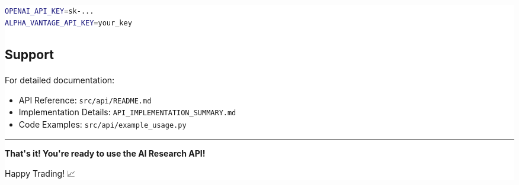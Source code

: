 ```bash
OPENAI_API_KEY=sk-...
ALPHA_VANTAGE_API_KEY=your_key
```

## Support

For detailed documentation:
- API Reference: `src/api/README.md`
- Implementation Details: `API_IMPLEMENTATION_SUMMARY.md`
- Code Examples: `src/api/example_usage.py`

---

**That's it! You're ready to use the AI Research API!**

Happy Trading! 📈
